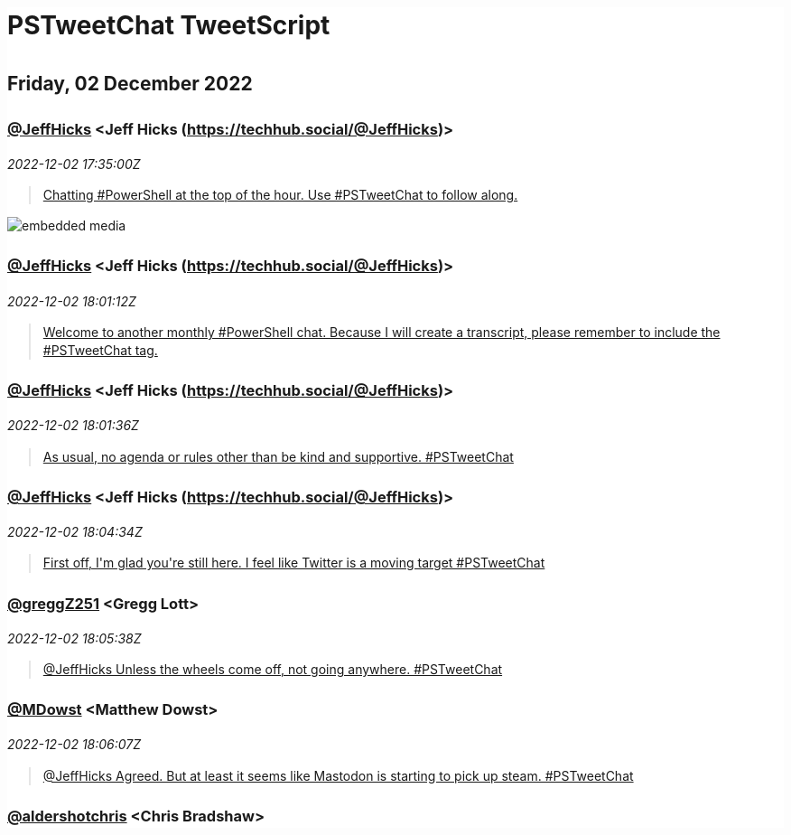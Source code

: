 # PSTweetChat TweetScript

## Friday, 02 December 2022

### [@JeffHicks](https://twitter.com/JeffHicks) \<Jeff Hicks (https://techhub.social/@JeffHicks)\>

*2022-12-02 17:35:00Z*
> [Chatting #PowerShell at the top of the hour. Use #PSTweetChat to follow along.](https://twitter.com/JeffHicks/status/1598732477584900097)

![embedded media](https://pbs.twimg.com/media/FivGc8bWIAYvLTc.png)

### [@JeffHicks](https://twitter.com/JeffHicks) \<Jeff Hicks (https://techhub.social/@JeffHicks)\>

*2022-12-02 18:01:12Z*
> [Welcome to another monthly #PowerShell chat. Because I will create a transcript, please remember to include the #PSTweetChat tag.](https://twitter.com/JeffHicks/status/1598739072486461440)

### [@JeffHicks](https://twitter.com/JeffHicks) \<Jeff Hicks (https://techhub.social/@JeffHicks)\>

*2022-12-02 18:01:36Z*
> [As usual, no agenda or rules other than be kind and supportive. #PSTweetChat](https://twitter.com/JeffHicks/status/1598739172549955610)

### [@JeffHicks](https://twitter.com/JeffHicks) \<Jeff Hicks (https://techhub.social/@JeffHicks)\>

*2022-12-02 18:04:34Z*
> [First off, I'm glad you're still here. I feel like Twitter is a moving target #PSTweetChat](https://twitter.com/JeffHicks/status/1598739919781990404)

### [@greggZ251](https://twitter.com/greggZ251) \<Gregg Lott\>

*2022-12-02 18:05:38Z*
> [@JeffHicks Unless the wheels come off, not going anywhere. #PSTweetChat](https://twitter.com/greggZ251/status/1598740186413895707)

### [@MDowst](https://twitter.com/MDowst) \<Matthew Dowst\>

*2022-12-02 18:06:07Z*
> [@JeffHicks Agreed. But at least it seems like Mastodon is starting to pick up steam. #PSTweetChat](https://twitter.com/MDowst/status/1598740310003023872)

### [@aldershotchris](https://twitter.com/aldershotchris) \<Chris Bradshaw\>
